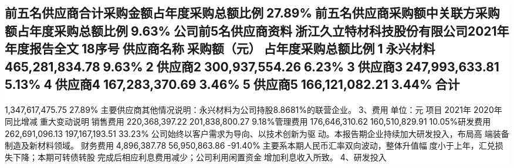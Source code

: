 前五名供应商合计采购金额占年度采购总额比例
27.89%
前五名供应商采购额中关联方采购额占年度采购总额比例
9.63%
公司前5名供应商资料
浙江久立特材科技股份有限公司2021年年度报告全文
18序号
供应商名称
采购额（元）
占年度采购总额比例
1
永兴材料
465,281,834.78
9.63%
2
供应商2
300,937,554.26
6.23%
3
供应商3
247,993,633.81
5.13%
4
供应商4
167,283,370.69
3.46%
5
供应商5
166,121,082.21
3.44%
合计
--
1,347,617,475.75
27.89%
主要供应商其他情况说明：永兴材料为公司持股8.8681%的联营企业。
3、费用
单位：元
项目
2021年
2020年
同比增减
重大变动说明
销售费用
220,368,397.22
201,838,800.27
9.18%管理费用
176,646,310.62
160,510,829.91
10.05%研发费用
262,691,096.13
197,167,193.51
33.23%
公司始终以客户需求为导向、以技术创新为驱
动。本报告期企业持续加大研发投入，布局高
端装备制造及新材料领域。
财务费用
4,896,387.78
56,950,863.86
-91.40%
主要系本期人民币汇率双向波动，整体升值幅
度小于上年，汇兑损失下降；本期可转债转股
完成后相应利息费用减少；公司利用闲置资金
增加利息收入所致。
4、研发投入